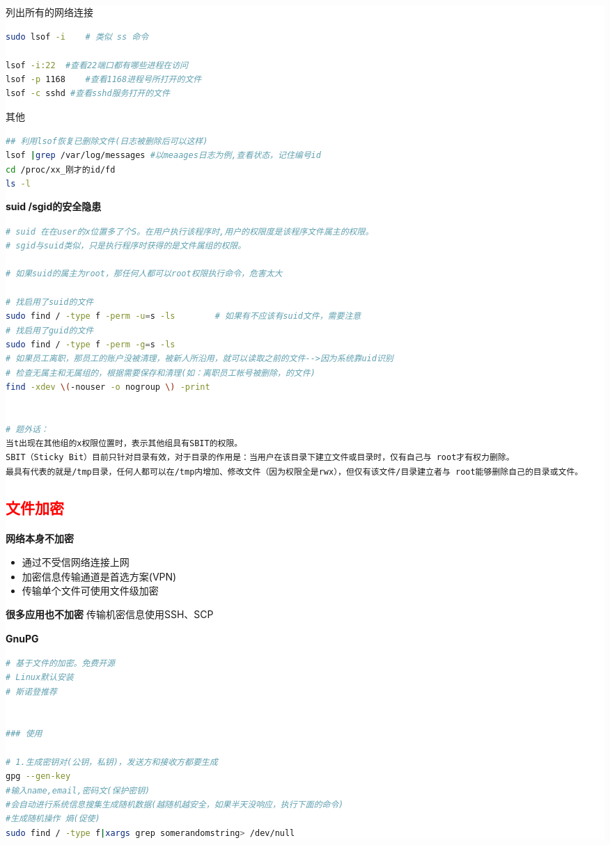 列出所有的网络连接
```bash
sudo lsof -i    # 类似 ss 命令

lsof -i:22	#查看22端口都有哪些进程在访问
lsof -p 1168	#查看1168进程号所打开的文件
lsof -c sshd #查看sshd服务打开的文件
```

其他
```bash
## 利用lsof恢复已删除文件(日志被删除后可以这样)
lsof |grep /var/log/messages #以meaages日志为例,查看状态，记住编号id
cd /proc/xx_刚才的id/fd
ls -l
```

**suid /sgid的安全隐患**
```bash
# suid 在在user的x位置多了个S。在用户执行该程序时,用户的权限度是该程序文件属主的权限。
# sgid与suid类似，只是执行程序时获得的是文件属组的权限。

# 如果suid的属主为root，那任何人都可以root权限执行命令，危害太大

# 找启用了suid的文件
sudo find / -type f -perm -u=s -ls        # 如果有不应该有suid文件，需要注意
# 找启用了guid的文件
sudo find / -type f -perm -g=s -ls    
# 如果员工离职，那员工的账户没被清理，被新人所沿用，就可以读取之前的文件-->因为系统靠uid识别
# 检查无属主和无属组的，根据需要保存和清理(如：离职员工帐号被删除，的文件)
find -xdev \(-nouser -o nogroup \) -print    


# 题外话：
当t出现在其他组的x权限位置时，表示其他组具有SBIT的权限。
SBIT（Sticky Bit）目前只针对目录有效，对于目录的作用是：当用户在该目录下建立文件或目录时，仅有自己与 root才有权力删除。 
最具有代表的就是/tmp目录，任何人都可以在/tmp内增加、修改文件（因为权限全是rwx），但仅有该文件/目录建立者与 root能够删除自己的目录或文件。

```




## <font color=red>文件加密</font>
**网络本身不加密**
- 通过不受信网络连接上网
- 加密信息传输通道是首选方案(VPN)
- 传输单个文件可使用文件级加密

**很多应用也不加密**
传输机密信息使用SSH、SCP

**GnuPG**
```bash
# 基于文件的加密。免费开源
# Linux默认安装
# 斯诺登推荐


### 使用

# 1.生成密钥对(公钥，私钥)，发送方和接收方都要生成
gpg --gen-key
#输入name,email,密码文(保护密钥)
#会自动进行系统信息搜集生成随机数据(越随机越安全，如果半天没响应，执行下面的命令)
#生成随机操作 熵(促使)
sudo find / -type f|xargs grep somerandomstring> /dev/null
```